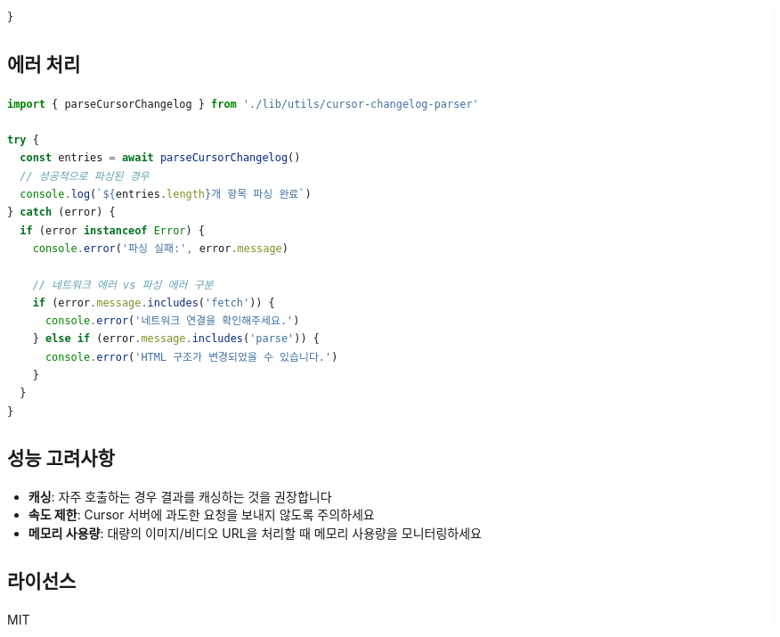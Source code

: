 ```typescript
}
```

## 에러 처리

```typescript
import { parseCursorChangelog } from './lib/utils/cursor-changelog-parser'

try {
  const entries = await parseCursorChangelog()
  // 성공적으로 파싱된 경우
  console.log(`${entries.length}개 항목 파싱 완료`)
} catch (error) {
  if (error instanceof Error) {
    console.error('파싱 실패:', error.message)

    // 네트워크 에러 vs 파싱 에러 구분
    if (error.message.includes('fetch')) {
      console.error('네트워크 연결을 확인해주세요.')
    } else if (error.message.includes('parse')) {
      console.error('HTML 구조가 변경되었을 수 있습니다.')
    }
  }
}
```

## 성능 고려사항

- **캐싱**: 자주 호출하는 경우 결과를 캐싱하는 것을 권장합니다
- **속도 제한**: Cursor 서버에 과도한 요청을 보내지 않도록 주의하세요
- **메모리 사용량**: 대량의 이미지/비디오 URL을 처리할 때 메모리 사용량을 모니터링하세요

## 라이선스

MIT
